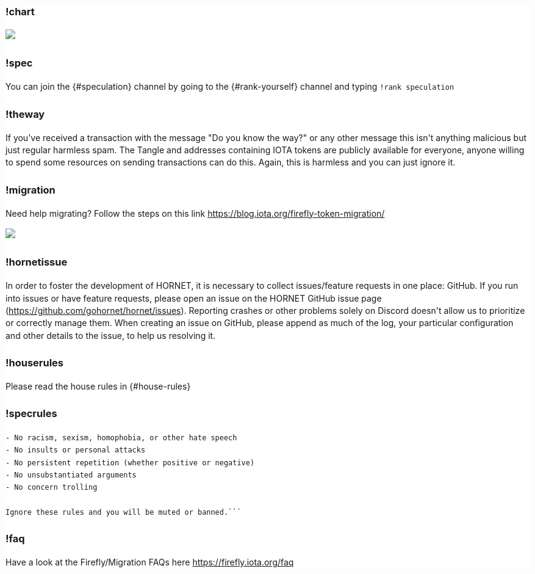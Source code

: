 ### !chart

![](https://media.discordapp.net/attachments/397873500326461448/463432742131073025/iotaunits.png)

### !spec

You can join the {#speculation} channel by going to the {#rank-yourself} channel and typing `!rank speculation`

### !theway

If you've received a transaction with the message "Do you know the way?" or any other message this isn't anything malicious but just regular harmless spam. The Tangle and addresses containing IOTA tokens are publicly available for everyone, anyone willing to spend some resources on sending transactions can do this. Again, this is harmless and you can just ignore it.

### !migration

Need help migrating?
Follow the steps on this link <https://blog.iota.org/firefly-token-migration/>


![](https://media.discordapp.net/attachments/834486932666187848/834491858914377758/new--1-.png)


### !hornetissue

In order to foster the development of HORNET, it is necessary to collect issues/feature requests in one place: GitHub. If you run into issues or have feature requests, please open an issue on the HORNET GitHub issue page (https://github.com/gohornet/hornet/issues). Reporting crashes or other problems solely on Discord doesn't allow us to prioritize or correctly manage them. When creating an issue on GitHub, please append as much of the log, your particular configuration and other details to the issue, to help us resolving it.

### !houserules

Please read the house rules in {#house-rules}

### !specrules

```
- No racism, sexism, homophobia, or other hate speech
- No insults or personal attacks
- No persistent repetition (whether positive or negative)
- No unsubstantiated arguments
- No concern trolling

Ignore these rules and you will be muted or banned.```
```

### !faq

Have a look at the Firefly/Migration FAQs here
https://firefly.iota.org/faq
